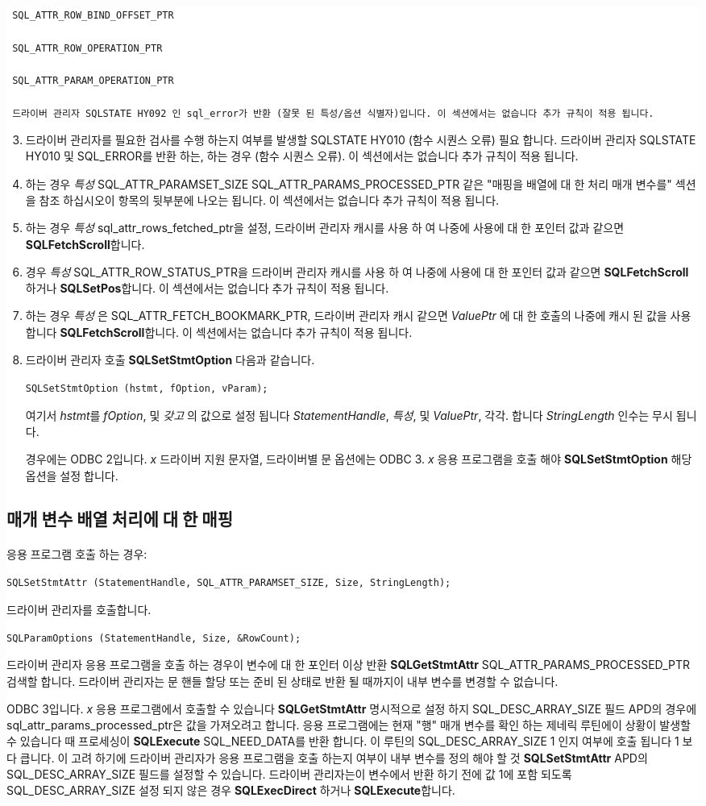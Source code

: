      SQL_ATTR_ROW_BIND_OFFSET_PTR  
  
     SQL_ATTR_ROW_OPERATION_PTR  
  
     SQL_ATTR_PARAM_OPERATION_PTR  
  
     드라이버 관리자 SQLSTATE HY092 인 sql_error가 반환 (잘못 된 특성/옵션 식별자)입니다. 이 섹션에서는 없습니다 추가 규칙이 적용 됩니다.  
  
3.  드라이버 관리자를 필요한 검사를 수행 하는지 여부를 발생할 SQLSTATE HY010 (함수 시퀀스 오류) 필요 합니다. 드라이버 관리자 SQLSTATE HY010 및 SQL_ERROR를 반환 하는, 하는 경우 (함수 시퀀스 오류). 이 섹션에서는 없습니다 추가 규칙이 적용 됩니다.  
  
4.  하는 경우 *특성* SQL_ATTR_PARAMSET_SIZE SQL_ATTR_PARAMS_PROCESSED_PTR 같은 "매핑을 배열에 대 한 처리 매개 변수를" 섹션을 참조 하십시오이 항목의 뒷부분에 나오는 됩니다. 이 섹션에서는 없습니다 추가 규칙이 적용 됩니다.  
  
5.  하는 경우 *특성* sql_attr_rows_fetched_ptr을 설정, 드라이버 관리자 캐시를 사용 하 여 나중에 사용에 대 한 포인터 값과 같으면 **SQLFetchScroll**합니다.  
  
6.  경우 *특성* SQL_ATTR_ROW_STATUS_PTR을 드라이버 관리자 캐시를 사용 하 여 나중에 사용에 대 한 포인터 값과 같으면 **SQLFetchScroll** 하거나 **SQLSetPos**합니다. 이 섹션에서는 없습니다 추가 규칙이 적용 됩니다.  
  
7.  하는 경우 *특성* 은 SQL_ATTR_FETCH_BOOKMARK_PTR, 드라이버 관리자 캐시 같으면 *ValuePtr* 에 대 한 호출의 나중에 캐시 된 값을 사용 합니다 **SQLFetchScroll**합니다. 이 섹션에서는 없습니다 추가 규칙이 적용 됩니다.  
  
8.  드라이버 관리자 호출 **SQLSetStmtOption** 다음과 같습니다.  
  
    ```  
    SQLSetStmtOption (hstmt, fOption, vParam);  
    ```  
  
     여기서 *hstmt*를 *fOption*, 및 *갖고* 의 값으로 설정 됩니다 *StatementHandle*, *특성*, 및 *ValuePtr*, 각각. 합니다 *StringLength* 인수는 무시 됩니다.  
  
     경우에는 ODBC 2입니다. *x* 드라이버 지원 문자열, 드라이버별 문 옵션에는 ODBC 3. *x* 응용 프로그램을 호출 해야 **SQLSetStmtOption** 해당 옵션을 설정 합니다.  
  
## <a name="mappings-for-handling-parameter-arrays"></a>매개 변수 배열 처리에 대 한 매핑  
 응용 프로그램 호출 하는 경우:  
  
```  
SQLSetStmtAttr (StatementHandle, SQL_ATTR_PARAMSET_SIZE, Size, StringLength);  
```  
  
 드라이버 관리자를 호출합니다.  
  
```  
SQLParamOptions (StatementHandle, Size, &RowCount);  
```  
  
 드라이버 관리자 응용 프로그램을 호출 하는 경우이 변수에 대 한 포인터 이상 반환 **SQLGetStmtAttr** SQL_ATTR_PARAMS_PROCESSED_PTR 검색할 합니다. 드라이버 관리자는 문 핸들 할당 또는 준비 된 상태로 반환 될 때까지이 내부 변수를 변경할 수 없습니다.  
  
 ODBC 3입니다. *x* 응용 프로그램에서 호출할 수 있습니다 **SQLGetStmtAttr** 명시적으로 설정 하지 SQL_DESC_ARRAY_SIZE 필드 APD의 경우에 sql_attr_params_processed_ptr은 값을 가져오려고 합니다. 응용 프로그램에는 현재 "행" 매개 변수를 확인 하는 제네릭 루틴에이 상황이 발생할 수 있습니다 때 프로세싱이 **SQLExecute** SQL_NEED_DATA를 반환 합니다. 이 루틴의 SQL_DESC_ARRAY_SIZE 1 인지 여부에 호출 됩니다 1 보다 큽니다. 이 고려 하기에 드라이버 관리자가 응용 프로그램을 호출 하는지 여부이 내부 변수를 정의 해야 할 것 **SQLSetStmtAttr** APD의 SQL_DESC_ARRAY_SIZE 필드를 설정할 수 있습니다. 드라이버 관리자는이 변수에서 반환 하기 전에 값 1에 포함 되도록 SQL_DESC_ARRAY_SIZE 설정 되지 않은 경우 **SQLExecDirect** 하거나 **SQLExecute**합니다.  
  